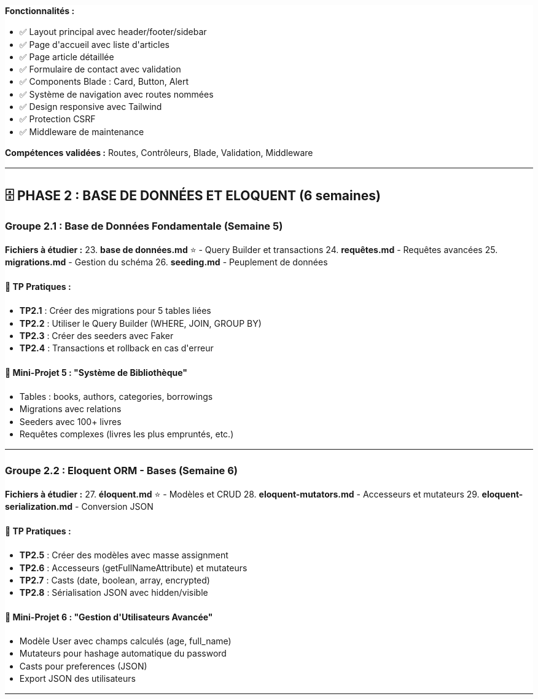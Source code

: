 **Fonctionnalités :**
- ✅ Layout principal avec header/footer/sidebar
- ✅ Page d'accueil avec liste d'articles
- ✅ Page article détaillée
- ✅ Formulaire de contact avec validation
- ✅ Components Blade : Card, Button, Alert
- ✅ Système de navigation avec routes nommées
- ✅ Design responsive avec Tailwind
- ✅ Protection CSRF
- ✅ Middleware de maintenance

**Compétences validées :** Routes, Contrôleurs, Blade, Validation, Middleware

---

## 🗄️ PHASE 2 : BASE DE DONNÉES ET ELOQUENT (6 semaines)

### Groupe 2.1 : Base de Données Fondamentale (Semaine 5)
**Fichiers à étudier :**
23. **base de données.md** ⭐ - Query Builder et transactions
24. **requêtes.md** - Requêtes avancées
25. **migrations.md** - Gestion du schéma
26. **seeding.md** - Peuplement de données

#### 🔬 TP Pratiques :
- **TP2.1** : Créer des migrations pour 5 tables liées
- **TP2.2** : Utiliser le Query Builder (WHERE, JOIN, GROUP BY)
- **TP2.3** : Créer des seeders avec Faker
- **TP2.4** : Transactions et rollback en cas d'erreur

#### 🎯 Mini-Projet 5 : **"Système de Bibliothèque"**
- Tables : books, authors, categories, borrowings
- Migrations avec relations
- Seeders avec 100+ livres
- Requêtes complexes (livres les plus empruntés, etc.)

---

### Groupe 2.2 : Eloquent ORM - Bases (Semaine 6)
**Fichiers à étudier :**
27. **éloquent.md** ⭐ - Modèles et CRUD
28. **eloquent-mutators.md** - Accesseurs et mutateurs
29. **eloquent-serialization.md** - Conversion JSON

#### 🔬 TP Pratiques :
- **TP2.5** : Créer des modèles avec masse assignment
- **TP2.6** : Accesseurs (getFullNameAttribute) et mutateurs
- **TP2.7** : Casts (date, boolean, array, encrypted)
- **TP2.8** : Sérialisation JSON avec hidden/visible

#### 🎯 Mini-Projet 6 : **"Gestion d'Utilisateurs Avancée"**
- Modèle User avec champs calculés (age, full_name)
- Mutateurs pour hashage automatique du password
- Casts pour preferences (JSON)
- Export JSON des utilisateurs

---